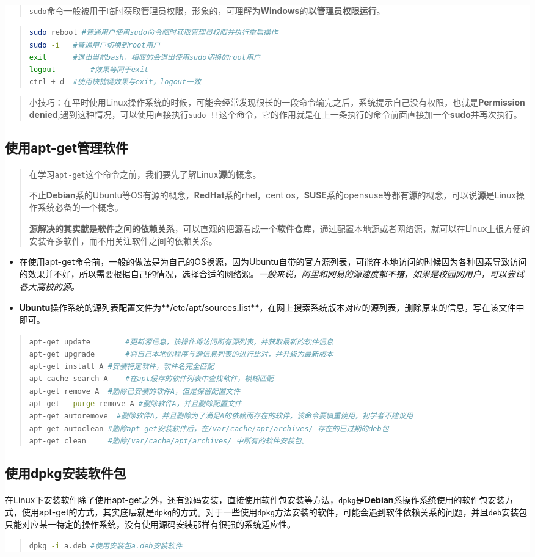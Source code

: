 > 

> `sudo`命令一般被用于临时获取管理员权限，形象的，可理解为**Windows**的**以管理员权限运行**。

> ```bash
> sudo reboot #普通用户使用sudo命令临时获取管理员权限并执行重启操作
> sudo -i 	#普通用户切换到root用户
> exit 		#退出当前bash，相应的会退出使用sudo切换的root用户
> logout		#效果等同于exit
> ctrl + d	#使用快捷键效果与exit，logout一致
> ```
>

> 小技巧：在平时使用Linux操作系统的时候，可能会经常发现很长的一段命令输完之后，系统提示自己没有权限，也就是**Permission denied**,遇到这种情况，可以使用直接执行`sudo !!`这个命令，它的作用就是在上一条执行的命令前面直接加一个**sudo**并再次执行。

## 使用apt-get管理软件

> 在学习`apt-get`这个命令之前，我们要先了解Linux**源**的概念。
>
> 不止**Debian**系的Ubuntu等OS有源的概念，**RedHat**系的rhel，cent os，**SUSE**系的opensuse等都有**源**的概念，可以说**源**是Linux操作系统必备的一个概念。
>
> **源解决的其实就是软件之间的依赖关系**，可以直观的把**源**看成一个**软件仓库**，通过配置本地源或者网络源，就可以在Linux上很方便的安装许多软件，而不用关注软件之间的依赖关系。

- ​	在使用apt-get命令前，一般的做法是为自己的OS换源，因为Ubuntu自带的官方源列表，可能在本地访问的时候因为各种因素导致访问的效果并不好，所以需要根据自己的情况，选择合适的网络源。*一般来说，阿里和网易的源速度都不错，如果是校园网用户，可以尝试各大高校的源。*


- ​	**Ubuntu**操作系统的源列表配置文件为**/etc/apt/sources.list**，在网上搜索系统版本对应的源列表，删除原来的信息，写在该文件中即可。


> ```bash
> apt-get update		#更新源信息，该操作将访问所有源列表，并获取最新的软件信息
> apt-get upgrade		#将自己本地的程序与源信息列表的进行比对，并升级为最新版本
> apt-get install A	#安装特定软件，软件名完全匹配
> apt-cache search A	#在apt缓存的软件列表中查找软件，模糊匹配
> apt-get remove A	#删除已安装的软件A，但是保留配置文件
> apt-get --purge remove A #删除软件A，并且删除配置文件
> apt-get autoremove  #删除软件A，并且删除为了满足A的依赖而存在的软件，该命令要慎重使用，初学者不建议用
> apt-get autoclean	#删除apt-get安装软件后，在/var/cache/apt/archives/ 存在的已过期的deb包
> apt-get clean		#删除/var/cache/apt/archives/ 中所有的软件安装包。
> ```
>

## 使用dpkg安装软件包

​	在Linux下安装软件除了使用apt-get之外，还有源码安装，直接使用软件包安装等方法，`dpkg`是**Debian**系操作系统使用的软件包安装方式，使用apt-get的方式，其实底层就是`dpkg`的方式。对于一些使用`dpkg`方法安装的软件，可能会遇到软件依赖关系的问题，并且`deb`安装包只能对应某一特定的操作系统，没有使用源码安装那样有很强的系统适应性。

> ```bash
> dpkg -i a.deb #使用安装包a.deb安装软件
> ```
>
